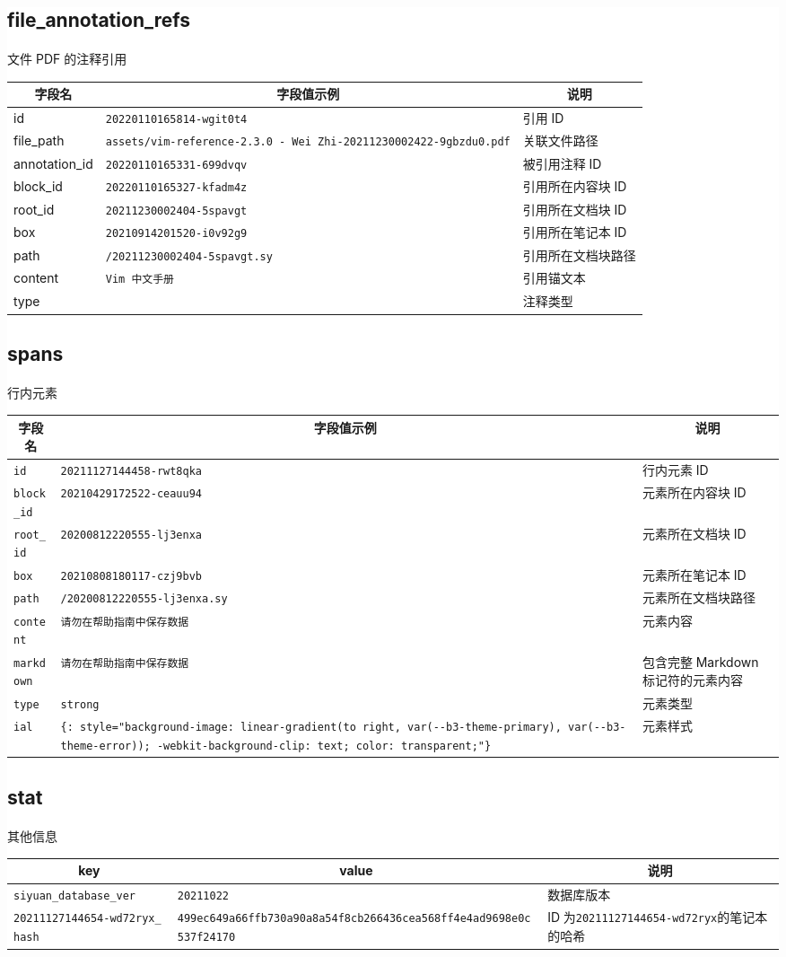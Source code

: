 
## file_annotation_refs

文件 PDF 的注释引用

| 字段名 | 字段值示例 | 说明 |
| -- | -- | -- |
| id | `20220110165814-wgit0t4` | 引用 ID |
| file_path | `assets/vim-reference-2.3.0 - Wei Zhi-20211230002422-9gbzdu0.pdf` | 关联文件路径 |
| annotation_id | `20220110165331-699dvqv` | 被引用注释 ID |
| block_id | `20220110165327-kfadm4z` | 引用所在内容块 ID |
| root_id | `20211230002404-5spavgt` | 引用所在文档块 ID |
| box | `20210914201520-i0v92g9` | 引用所在笔记本 ID |
| path | `/20211230002404-5spavgt.sy` | 引用所在文档块路径 |
| content | `Vim 中文手册` | 引用锚文本 |
| type | | 注释类型 |



## spans

行内元素

| 字段名 | 字段值示例 | 说明 |
| -- | -- | -- |
| `id` | `20211127144458-rwt8qka` | 行内元素 ID |
| `block_id` | `20210429172522-ceauu94` | 元素所在内容块 ID |
| `root_id` | `20200812220555-lj3enxa` | 元素所在文档块 ID |
| `box` | `20210808180117-czj9bvb` | 元素所在笔记本 ID |
| `path` | `/20200812220555-lj3enxa.sy` | 元素所在文档块路径 |
| `content` | `请勿在帮助指南中保存数据` | 元素内容 |
| `markdown` | `请勿在帮助指南中保存数据` | 包含完整 Markdown 标记符的元素内容 |
| `type` | `strong` | 元素类型 |
| `ial` | `{: style="background-image: linear-gradient(to right, var(--b3-theme-primary), var(--b3-theme-error)); -webkit-background-clip: text; color: transparent;"}` | 元素样式 |

## stat

其他信息

| key | value | 说明 |
| -- | -- | ---------------- |
| `siyuan_database_ver` | `20211022` | 数据库版本 |
| `20211127144654-wd72ryx_hash` | `499ec649a66ffb730a90a8a54f8cb266436cea568ff4e4ad9698e0c537f24170` | ID 为​`20211127144654-wd72ryx`的笔记本的哈希 |
